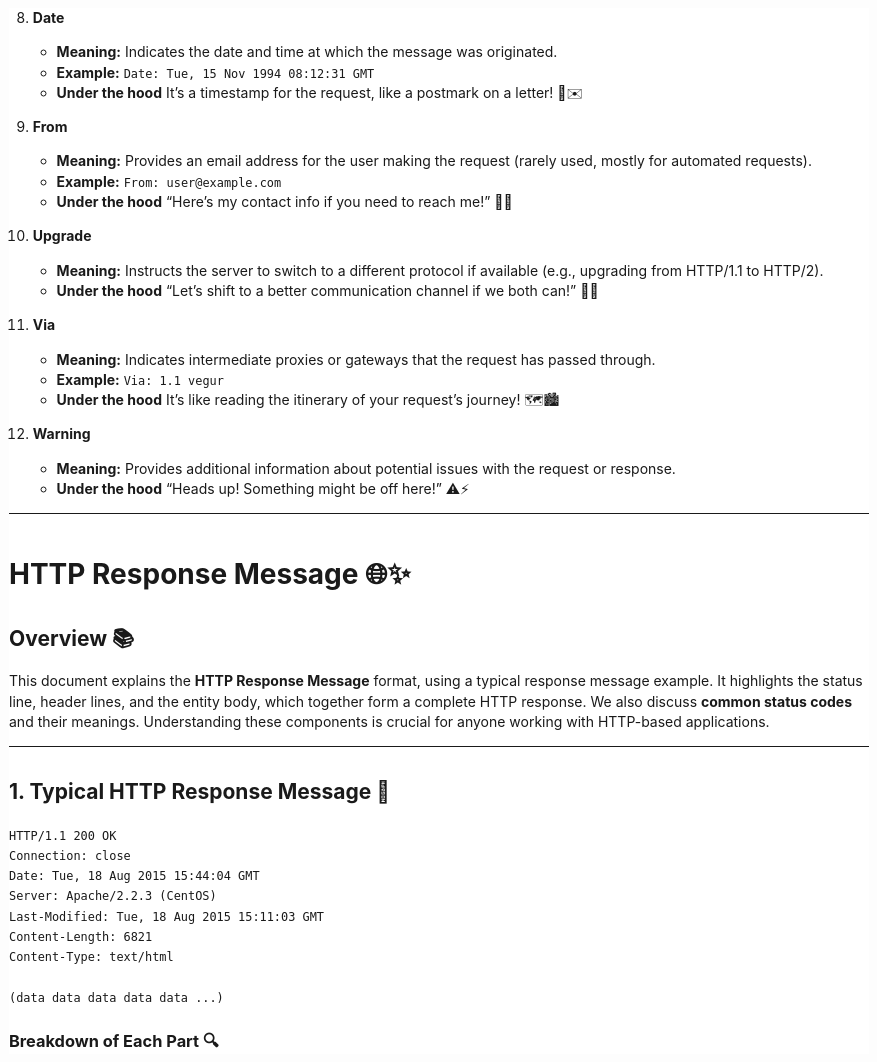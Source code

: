 8. **Date**  
   - **Meaning:** Indicates the date and time at which the message was originated.  
   - **Example:** `Date: Tue, 15 Nov 1994 08:12:31 GMT`  
   - **Under the hood** It’s a timestamp for the request, like a postmark on a letter! 📆✉️

9. **From**  
   - **Meaning:** Provides an email address for the user making the request (rarely used, mostly for automated requests).  
   - **Example:** `From: user@example.com`  
   - **Under the hood** “Here’s my contact info if you need to reach me!” 💌📨

10. **Upgrade**  
    - **Meaning:** Instructs the server to switch to a different protocol if available (e.g., upgrading from HTTP/1.1 to HTTP/2).  
    - **Under the hood** “Let’s shift to a better communication channel if we both can!” 🚀🔧

11. **Via**  
    - **Meaning:** Indicates intermediate proxies or gateways that the request has passed through.  
    - **Example:** `Via: 1.1 vegur`  
    - **Under the hood** It’s like reading the itinerary of your request’s journey! 🗺️🏙️

12. **Warning**  
    - **Meaning:** Provides additional information about potential issues with the request or response.  
    - **Under the hood** “Heads up! Something might be off here!” ⚠️⚡

---

# **HTTP Response Message** 🌐✨

## Overview 📚
This document explains the **HTTP Response Message** format, using a typical response message example. It highlights the status line, header lines, and the entity body, which together form a complete HTTP response. We also discuss **common status codes** and their meanings. Understanding these components is crucial for anyone working with HTTP-based applications.

---

## 1. Typical HTTP Response Message 📝

```
HTTP/1.1 200 OK
Connection: close
Date: Tue, 18 Aug 2015 15:44:04 GMT
Server: Apache/2.2.3 (CentOS)
Last-Modified: Tue, 18 Aug 2015 15:11:03 GMT
Content-Length: 6821
Content-Type: text/html

(data data data data data ...)
```

### Breakdown of Each Part 🔍

